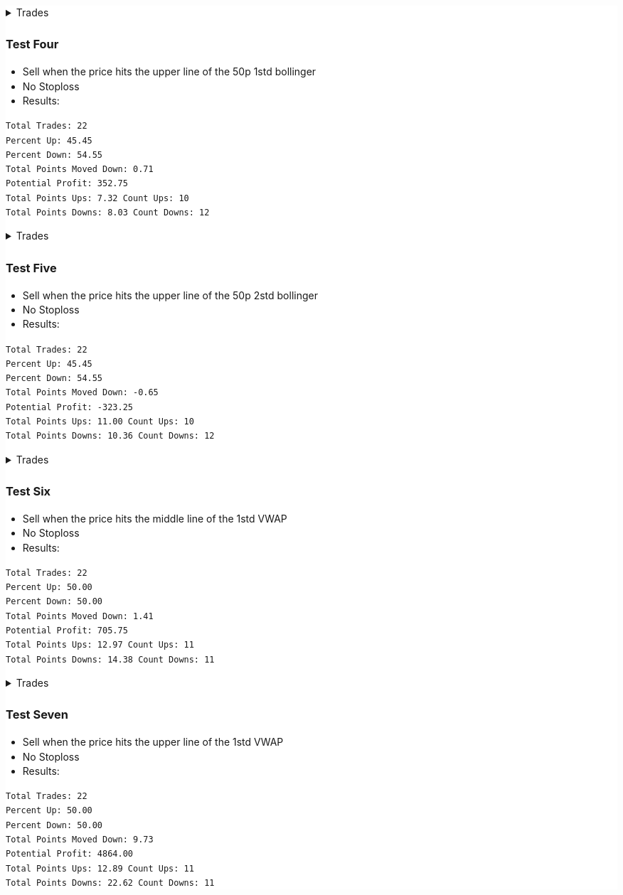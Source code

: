 <details><summary>Trades</summary></details>

### Test Four
* Sell when the price hits the upper line of the 50p 1std bollinger
* No Stoploss
* Results:
```
Total Trades: 22
Percent Up: 45.45
Percent Down: 54.55
Total Points Moved Down: 0.71
Potential Profit: 352.75
Total Points Ups: 7.32 Count Ups: 10
Total Points Downs: 8.03 Count Downs: 12
```

<details><summary>Trades</summary></details>

### Test Five
* Sell when the price hits the upper line of the 50p 2std bollinger
* No Stoploss
* Results:
```
Total Trades: 22
Percent Up: 45.45
Percent Down: 54.55
Total Points Moved Down: -0.65
Potential Profit: -323.25
Total Points Ups: 11.00 Count Ups: 10
Total Points Downs: 10.36 Count Downs: 12
```

<details><summary>Trades</summary></details>

### Test Six
* Sell when the price hits the middle line of the 1std VWAP
* No Stoploss
* Results:
```
Total Trades: 22
Percent Up: 50.00
Percent Down: 50.00
Total Points Moved Down: 1.41
Potential Profit: 705.75
Total Points Ups: 12.97 Count Ups: 11
Total Points Downs: 14.38 Count Downs: 11
```

<details><summary>Trades</summary></details>

### Test Seven
* Sell when the price hits the upper line of the 1std VWAP
* No Stoploss
* Results:
```
Total Trades: 22
Percent Up: 50.00
Percent Down: 50.00
Total Points Moved Down: 9.73
Potential Profit: 4864.00
Total Points Ups: 12.89 Count Ups: 11
Total Points Downs: 22.62 Count Downs: 11
```

